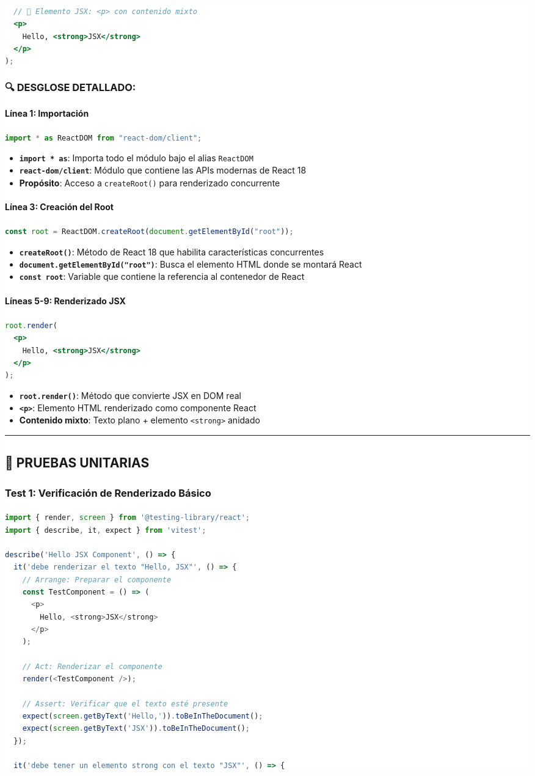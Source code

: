 ```jsx
  // 📝 Elemento JSX: <p> con contenido mixto
  <p>
    Hello, <strong>JSX</strong>
  </p>
);
```

### **🔍 DESGLOSE DETALLADO:**

#### **Línea 1: Importación**
```javascript
import * as ReactDOM from "react-dom/client";
```
- **`import * as`**: Importa todo el módulo bajo el alias `ReactDOM`
- **`react-dom/client`**: Módulo que contiene las APIs modernas de React 18
- **Propósito**: Acceso a `createRoot()` para renderizado concurrente

#### **Línea 3: Creación del Root**
```javascript
const root = ReactDOM.createRoot(document.getElementById("root"));
```
- **`createRoot()`**: Método de React 18 que habilita características concurrentes
- **`document.getElementById("root")`**: Busca el elemento HTML donde se montará React
- **`const root`**: Variable que contiene la referencia al contenedor de React

#### **Líneas 5-9: Renderizado JSX**
```jsx
root.render(
  <p>
    Hello, <strong>JSX</strong>
  </p>
);
```
- **`root.render()`**: Método que convierte JSX en DOM real
- **`<p>`**: Elemento HTML renderizado como componente React
- **Contenido mixto**: Texto plano + elemento `<strong>` anidado

---

## 🧪 PRUEBAS UNITARIAS

### **Test 1: Verificación de Renderizado Básico**
```javascript
import { render, screen } from '@testing-library/react';
import { describe, it, expect } from 'vitest';

describe('Hello JSX Component', () => {
  it('debe renderizar el texto "Hello, JSX"', () => {
    // Arrange: Preparar el componente
    const TestComponent = () => (
      <p>
        Hello, <strong>JSX</strong>
      </p>
    );
    
    // Act: Renderizar el componente
    render(<TestComponent />);
    
    // Assert: Verificar que el texto esté presente
    expect(screen.getByText('Hello,')).toBeInTheDocument();
    expect(screen.getByText('JSX')).toBeInTheDocument();
  });

  it('debe tener un elemento strong con el texto "JSX"', () => {
```